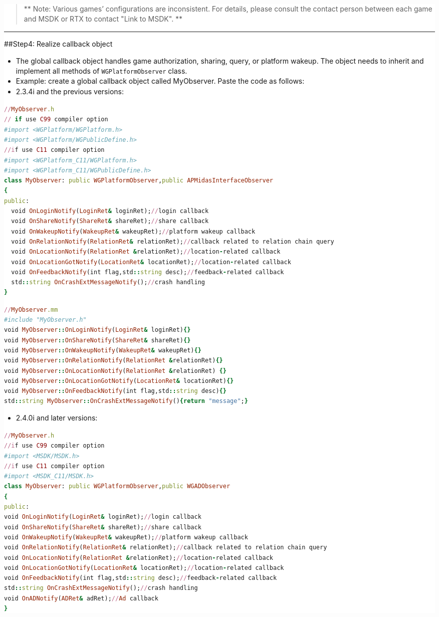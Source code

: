   > ** Note: Various games’ configurations are inconsistent. For details, please consult the contact person between each game and MSDK or RTX to contact "Link to MSDK". **
  
---
##Step4: Realize callback object
 
  * The global callback object handles game authorization, sharing, query, or platform wakeup. The object needs to inherit and implement all methods of `WGPlatformObserver` class.
  * Example: create a global callback object called MyObserver. Paste the code as follows:
  * 2.3.4i and the previous versions:
  ```ruby
//MyObserver.h
// if use C99 compiler option
#import <WGPlatform/WGPlatform.h>
#import <WGPlatform/WGPublicDefine.h>
//if use C11 compiler option
#import <WGPlatform_C11/WGPlatform.h>
#import <WGPlatform_C11/WGPublicDefine.h>
class MyObserver: public WGPlatformObserver,public APMidasInterfaceObserver
{
public:
    void OnLoginNotify(LoginRet& loginRet);//login callback
    void OnShareNotify(ShareRet& shareRet);//share callback
    void OnWakeupNotify(WakeupRet& wakeupRet);//platform wakeup callback
    void OnRelationNotify(RelationRet& relationRet);//callback related to relation chain query
    void OnLocationNotify(RelationRet &relationRet);//location-related callback
    void OnLocationGotNotify(LocationRet& locationRet);//location-related callback
    void OnFeedbackNotify(int flag,std::string desc);//feedback-related callback
    std::string OnCrashExtMessageNotify();//crash handling
}
```
```ruby
//MyObserver.mm
#include "MyObserver.h"
void MyObserver::OnLoginNotify(LoginRet& loginRet){}
void MyObserver::OnShareNotify(ShareRet& shareRet){}
void MyObserver::OnWakeupNotify(WakeupRet& wakeupRet){}
void MyObserver::OnRelationNotify(RelationRet &relationRet){}
void MyObserver::OnLocationNotify(RelationRet &relationRet) {}
void MyObserver::OnLocationGotNotify(LocationRet& locationRet){}
void MyObserver::OnFeedbackNotify(int flag,std::string desc){}
std::string MyObserver::OnCrashExtMessageNotify(){return "message";}
```

  * 2.4.0i and later versions:
```ruby
//MyObserver.h
//if use C99 compiler option
#import <MSDK/MSDK.h>
//if use C11 compiler option
#import <MSDK_C11/MSDK.h>
class MyObserver: public WGPlatformObserver,public WGADObserver
{
public:
void OnLoginNotify(LoginRet& loginRet);//login callback
void OnShareNotify(ShareRet& shareRet);//share callback
void OnWakeupNotify(WakeupRet& wakeupRet);//platform wakeup callback
void OnRelationNotify(RelationRet& relationRet);//callback related to relation chain query 
void OnLocationNotify(RelationRet &relationRet);//location-related callback
void OnLocationGotNotify(LocationRet& locationRet);//location-related callback
void OnFeedbackNotify(int flag,std::string desc);//feedback-related callback
std::string OnCrashExtMessageNotify();//crash handling
void OnADNotify(ADRet& adRet);//Ad callback
}
```
```ruby
```